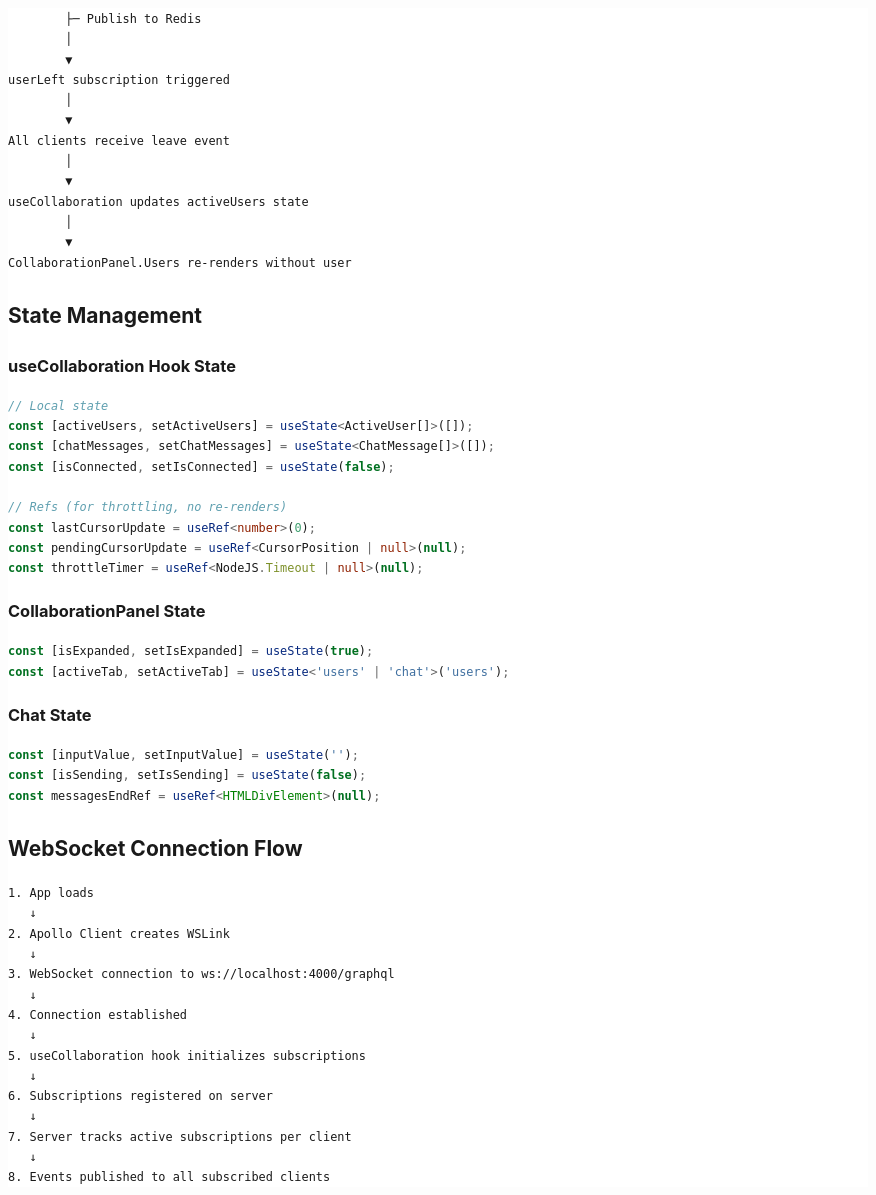 ```
        ├─ Publish to Redis
        │
        ▼
userLeft subscription triggered
        │
        ▼
All clients receive leave event
        │
        ▼
useCollaboration updates activeUsers state
        │
        ▼
CollaborationPanel.Users re-renders without user
```

## State Management

### useCollaboration Hook State

```typescript
// Local state
const [activeUsers, setActiveUsers] = useState<ActiveUser[]>([]);
const [chatMessages, setChatMessages] = useState<ChatMessage[]>([]);
const [isConnected, setIsConnected] = useState(false);

// Refs (for throttling, no re-renders)
const lastCursorUpdate = useRef<number>(0);
const pendingCursorUpdate = useRef<CursorPosition | null>(null);
const throttleTimer = useRef<NodeJS.Timeout | null>(null);
```

### CollaborationPanel State

```typescript
const [isExpanded, setIsExpanded] = useState(true);
const [activeTab, setActiveTab] = useState<'users' | 'chat'>('users');
```

### Chat State

```typescript
const [inputValue, setInputValue] = useState('');
const [isSending, setIsSending] = useState(false);
const messagesEndRef = useRef<HTMLDivElement>(null);
```

## WebSocket Connection Flow

```
1. App loads
   ↓
2. Apollo Client creates WSLink
   ↓
3. WebSocket connection to ws://localhost:4000/graphql
   ↓
4. Connection established
   ↓
5. useCollaboration hook initializes subscriptions
   ↓
6. Subscriptions registered on server
   ↓
7. Server tracks active subscriptions per client
   ↓
8. Events published to all subscribed clients
```